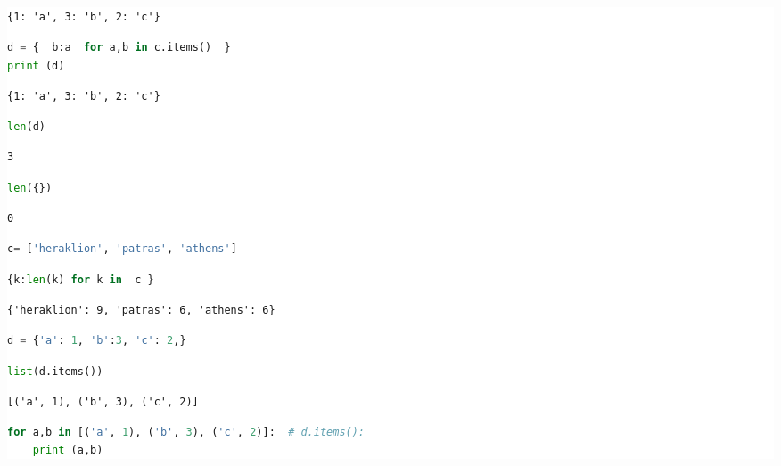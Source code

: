     {1: 'a', 3: 'b', 2: 'c'}



```python
d = {  b:a  for a,b in c.items()  }
print (d)
```

    {1: 'a', 3: 'b', 2: 'c'}



```python
len(d)
```




    3




```python
len({})
```




    0




```python
c= ['heraklion', 'patras', 'athens']
```


```python
{k:len(k) for k in  c }
```




    {'heraklion': 9, 'patras': 6, 'athens': 6}




```python
d = {'a': 1, 'b':3, 'c': 2,}
```


```python
list(d.items())
```




    [('a', 1), ('b', 3), ('c', 2)]




```python
for a,b in [('a', 1), ('b', 3), ('c', 2)]:  # d.items():
    print (a,b)
```
